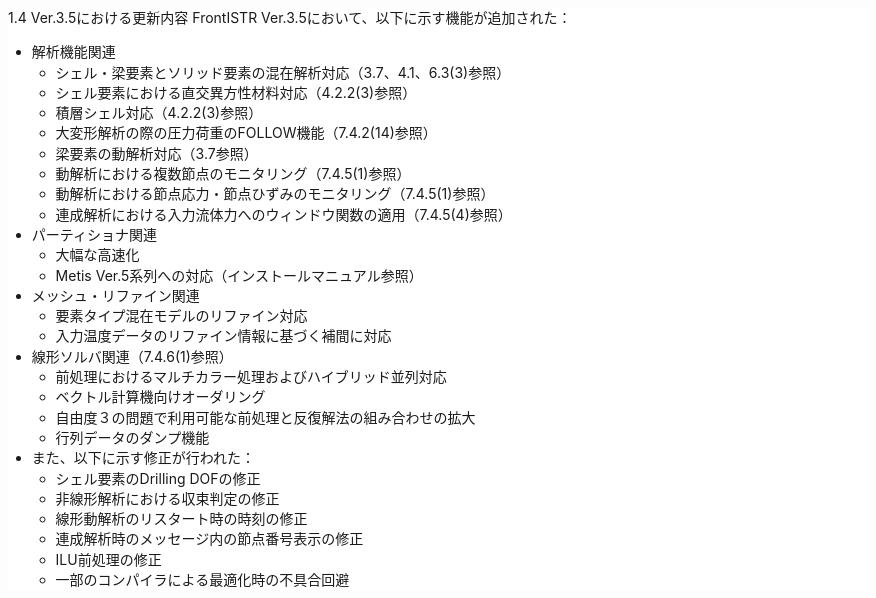 1.4 Ver.3.5における更新内容
FrontISTR Ver.3.5において、以下に示す機能が追加された：

* 解析機能関連
    - シェル・梁要素とソリッド要素の混在解析対応（3.7、4.1、6.3(3)参照）
    - シェル要素における直交異方性材料対応（4.2.2(3)参照）
    - 積層シェル対応（4.2.2(3)参照）
    - 大変形解析の際の圧力荷重のFOLLOW機能（7.4.2(14)参照）
    - 梁要素の動解析対応（3.7参照）
    - 動解析における複数節点のモニタリング（7.4.5(1)参照）
    - 動解析における節点応力・節点ひずみのモニタリング（7.4.5(1)参照）
    - 連成解析における入力流体力へのウィンドウ関数の適用（7.4.5(4)参照）
* パーティショナ関連
    - 大幅な高速化
    - Metis Ver.5系列への対応（インストールマニュアル参照）
* メッシュ・リファイン関連
    - 要素タイプ混在モデルのリファイン対応
    - 入力温度データのリファイン情報に基づく補間に対応
* 線形ソルバ関連（7.4.6(1)参照）
    - 前処理におけるマルチカラー処理およびハイブリッド並列対応
    - ベクトル計算機向けオーダリング
    - 自由度３の問題で利用可能な前処理と反復解法の組み合わせの拡大
    - 行列データのダンプ機能
* また、以下に示す修正が行われた：
    - シェル要素のDrilling DOFの修正
    - 非線形解析における収束判定の修正
    - 線形動解析のリスタート時の時刻の修正
    - 連成解析時のメッセージ内の節点番号表示の修正
    - ILU前処理の修正
    - 一部のコンパイラによる最適化時の不具合回避








